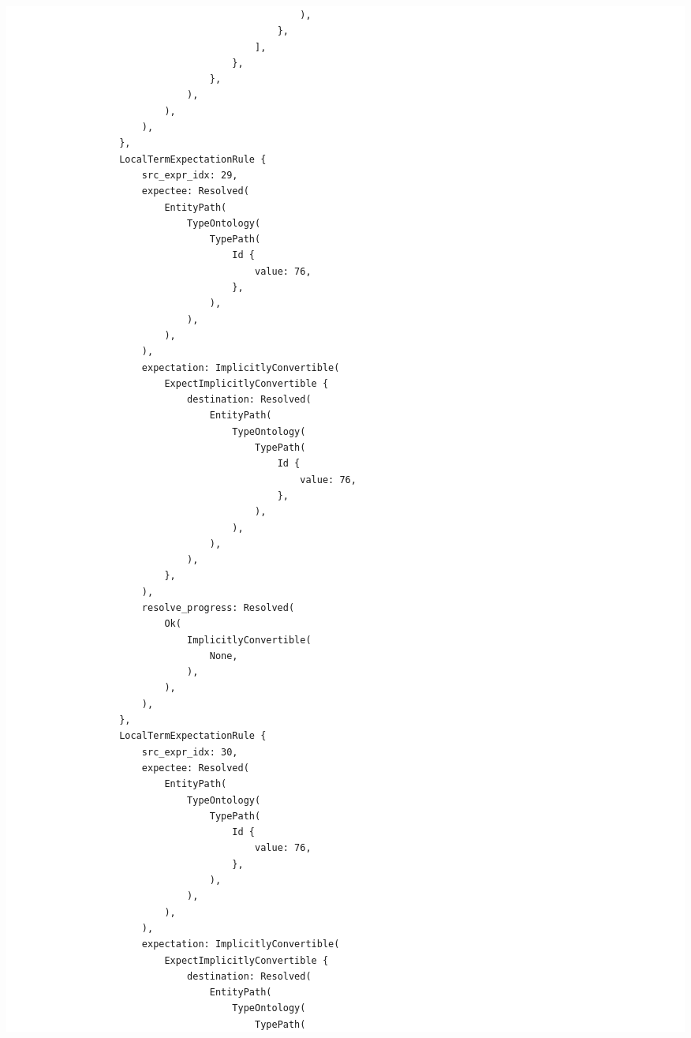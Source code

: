                                                         ),
                                                    },
                                                ],
                                            },
                                        },
                                    ),
                                ),
                            ),
                        },
                        LocalTermExpectationRule {
                            src_expr_idx: 29,
                            expectee: Resolved(
                                EntityPath(
                                    TypeOntology(
                                        TypePath(
                                            Id {
                                                value: 76,
                                            },
                                        ),
                                    ),
                                ),
                            ),
                            expectation: ImplicitlyConvertible(
                                ExpectImplicitlyConvertible {
                                    destination: Resolved(
                                        EntityPath(
                                            TypeOntology(
                                                TypePath(
                                                    Id {
                                                        value: 76,
                                                    },
                                                ),
                                            ),
                                        ),
                                    ),
                                },
                            ),
                            resolve_progress: Resolved(
                                Ok(
                                    ImplicitlyConvertible(
                                        None,
                                    ),
                                ),
                            ),
                        },
                        LocalTermExpectationRule {
                            src_expr_idx: 30,
                            expectee: Resolved(
                                EntityPath(
                                    TypeOntology(
                                        TypePath(
                                            Id {
                                                value: 76,
                                            },
                                        ),
                                    ),
                                ),
                            ),
                            expectation: ImplicitlyConvertible(
                                ExpectImplicitlyConvertible {
                                    destination: Resolved(
                                        EntityPath(
                                            TypeOntology(
                                                TypePath(